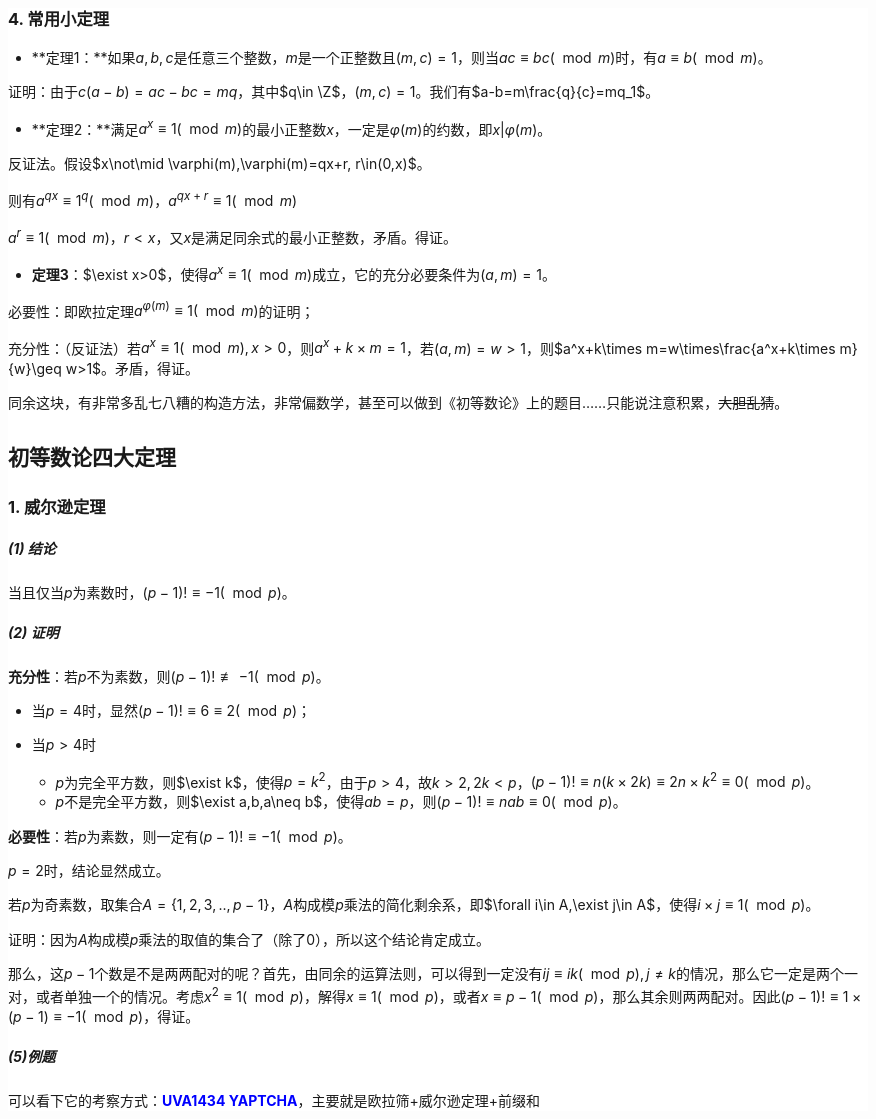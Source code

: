 ### 4. 常用小定理

* **定理1：**如果$a,b,c$是任意三个整数，$m$是一个正整数且$(m,c)=1$，则当$ac\equiv bc(\mod m)$时，有$a\equiv b(\mod m)$。

证明：由于$c(a-b)=ac-bc=mq$，其中$q\in \Z$，$(m,c)=1$。我们有$a-b=m\frac{q}{c}=mq_1$。

* **定理2：**满足$a^{x}\equiv 1(\mod m)$的最小正整数$x$，一定是$\varphi(m)$的约数，即$x|\varphi(m)$。

反证法。假设$x\not\mid \varphi(m),\varphi(m)=qx+r, r\in(0,x)$。

则有$a^{qx}\equiv 1^q(\mod m)$，$a^{qx+r}\equiv 1(\mod m)$

$a^r\equiv 1(\mod m)$，$r<x$，又$x$是满足同余式的最小正整数，矛盾。得证。

* **定理3**：$\exist x>0$，使得$a^x\equiv 1(\mod m)$成立，它的充分必要条件为$(a,m)=1$。

必要性：即欧拉定理$a^{\varphi(m)}\equiv 1(\mod m)$的证明；

充分性：（反证法）若$a^x\equiv 1(\mod m),x>0$，则$a^x+k\times m=1$，若$(a,m)=w>1$，则$a^x+k\times m=w\times\frac{a^x+k\times m}{w}\geq w>1$。矛盾，得证。

同余这块，有非常多乱七八糟的构造方法，非常偏数学，甚至可以做到《初等数论》上的题目……只能说注意积累，~~大胆乱猜~~。

## 初等数论四大定理

### 1. 威尔逊定理

##### (1) 结论

当且仅当$p$为素数时，$(p-1)!\equiv -1(\mod p)$。

##### (2) 证明

**充分性**：若$p$不为素数，则$(p-1)!\not\equiv -1(\mod p)$。

* 当$p=4$时，显然$(p-1)!\equiv 6\equiv 2(\mod p)$；

* 当$p>4$时
  * $p$为完全平方数，则$\exist k$，使得$p=k^2$，由于$p>4$，故$k>2,2k<p$，$(p-1)!\equiv n(k\times2k)\equiv 2n\times k^2\equiv 0(\mod p)$。
  * $p$不是完全平方数，则$\exist a,b,a\neq b$，使得$ab=p$，则$(p-1)!\equiv nab\equiv 0(\mod p)$。

**必要性**：若$p$为素数，则一定有$(p-1)!\equiv -1(\mod p)$。

$p=2$时，结论显然成立。

若$p$为奇素数，取集合$A=\{1,2,3,..,p-1\}$，$A$构成模$p$乘法的简化剩余系，即$\forall i\in A,\exist j\in A$，使得$i\times j\equiv 1(\mod p)$。

证明：因为$A$构成模$p$乘法的取值的集合了（除了0），所以这个结论肯定成立。

那么，这$p-1$个数是不是两两配对的呢？首先，由同余的运算法则，可以得到一定没有$ij\equiv ik(\mod p), j\neq k$的情况，那么它一定是两个一对，或者单独一个的情况。考虑$x^2\equiv 1(\mod p)$，解得$x\equiv 1(\mod p)$，或者$x\equiv p-1(\mod p)$，那么其余则两两配对。因此$(p-1)!\equiv 1\times (p-1)\equiv -1(\mod p)$，得证。

##### (5)例题

可以看下它的考察方式：**<span style='color:blue;'>UVA1434 YAPTCHA</span>**，主要就是欧拉筛+威尔逊定理+前缀和
